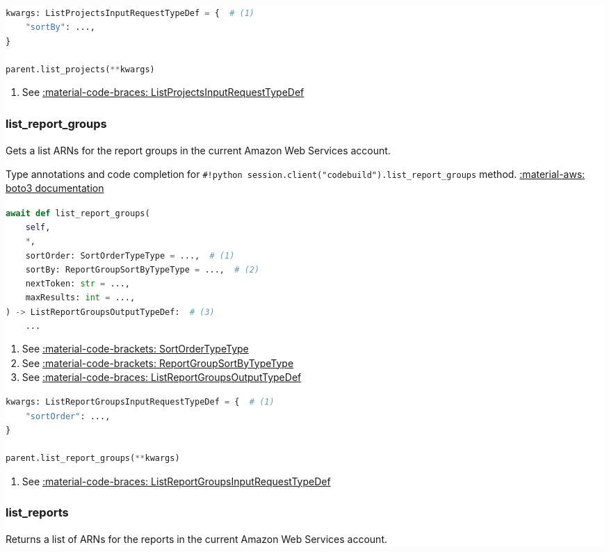 
```python title="Usage example with kwargs"
kwargs: ListProjectsInputRequestTypeDef = {  # (1)
    "sortBy": ...,
}

parent.list_projects(**kwargs)
```

1. See [:material-code-braces: ListProjectsInputRequestTypeDef](./type_defs.md#listprojectsinputrequesttypedef) 

### list\_report\_groups

Gets a list ARNs for the report groups in the current Amazon Web Services
account.

Type annotations and code completion for `#!python session.client("codebuild").list_report_groups` method.
[:material-aws: boto3 documentation](https://boto3.amazonaws.com/v1/documentation/api/latest/reference/services/codebuild.html#CodeBuild.Client.list_report_groups)

```python title="Method definition"
await def list_report_groups(
    self,
    *,
    sortOrder: SortOrderTypeType = ...,  # (1)
    sortBy: ReportGroupSortByTypeType = ...,  # (2)
    nextToken: str = ...,
    maxResults: int = ...,
) -> ListReportGroupsOutputTypeDef:  # (3)
    ...
```

1. See [:material-code-brackets: SortOrderTypeType](./literals.md#sortordertypetype) 
2. See [:material-code-brackets: ReportGroupSortByTypeType](./literals.md#reportgroupsortbytypetype) 
3. See [:material-code-braces: ListReportGroupsOutputTypeDef](./type_defs.md#listreportgroupsoutputtypedef) 


```python title="Usage example with kwargs"
kwargs: ListReportGroupsInputRequestTypeDef = {  # (1)
    "sortOrder": ...,
}

parent.list_report_groups(**kwargs)
```

1. See [:material-code-braces: ListReportGroupsInputRequestTypeDef](./type_defs.md#listreportgroupsinputrequesttypedef) 

### list\_reports

Returns a list of ARNs for the reports in the current Amazon Web Services
account.
